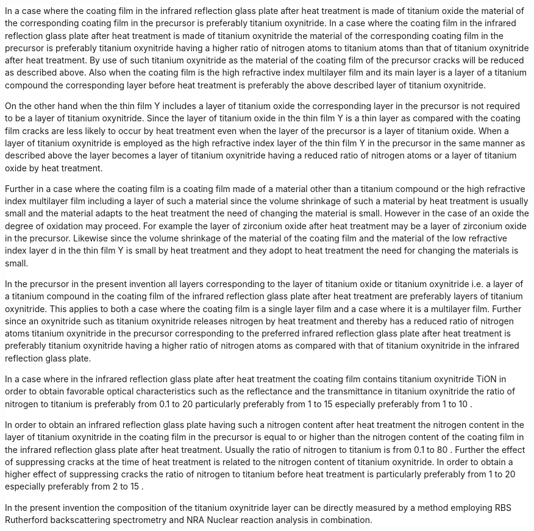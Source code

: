 In a case where the coating film in the infrared reflection glass plate after heat treatment is made of titanium oxide the material of the corresponding coating film in the precursor is preferably titanium oxynitride. In a case where the coating film in the infrared reflection glass plate after heat treatment is made of titanium oxynitride the material of the corresponding coating film in the precursor is preferably titanium oxynitride having a higher ratio of nitrogen atoms to titanium atoms than that of titanium oxynitride after heat treatment. By use of such titanium oxynitride as the material of the coating film of the precursor cracks will be reduced as described above. Also when the coating film is the high refractive index multilayer film and its main layer is a layer of a titanium compound the corresponding layer before heat treatment is preferably the above described layer of titanium oxynitride.

On the other hand when the thin film Y includes a layer of titanium oxide the corresponding layer in the precursor is not required to be a layer of titanium oxynitride. Since the layer of titanium oxide in the thin film Y is a thin layer as compared with the coating film cracks are less likely to occur by heat treatment even when the layer of the precursor is a layer of titanium oxide. When a layer of titanium oxynitride is employed as the high refractive index layer of the thin film Y in the precursor in the same manner as described above the layer becomes a layer of titanium oxynitride having a reduced ratio of nitrogen atoms or a layer of titanium oxide by heat treatment.

Further in a case where the coating film is a coating film made of a material other than a titanium compound or the high refractive index multilayer film including a layer of such a material since the volume shrinkage of such a material by heat treatment is usually small and the material adapts to the heat treatment the need of changing the material is small. However in the case of an oxide the degree of oxidation may proceed. For example the layer of zirconium oxide after heat treatment may be a layer of zirconium oxide in the precursor. Likewise since the volume shrinkage of the material of the coating film and the material of the low refractive index layer d in the thin film Y is small by heat treatment and they adopt to heat treatment the need for changing the materials is small.

In the precursor in the present invention all layers corresponding to the layer of titanium oxide or titanium oxynitride i.e. a layer of a titanium compound in the coating film of the infrared reflection glass plate after heat treatment are preferably layers of titanium oxynitride. This applies to both a case where the coating film is a single layer film and a case where it is a multilayer film. Further since an oxynitride such as titanium oxynitride releases nitrogen by heat treatment and thereby has a reduced ratio of nitrogen atoms titanium oxynitride in the precursor corresponding to the preferred infrared reflection glass plate after heat treatment is preferably titanium oxynitride having a higher ratio of nitrogen atoms as compared with that of titanium oxynitride in the infrared reflection glass plate.

In a case where in the infrared reflection glass plate after heat treatment the coating film contains titanium oxynitride TiON in order to obtain favorable optical characteristics such as the reflectance and the transmittance in titanium oxynitride the ratio of nitrogen to titanium is preferably from 0.1 to 20 particularly preferably from 1 to 15 especially preferably from 1 to 10 .

In order to obtain an infrared reflection glass plate having such a nitrogen content after heat treatment the nitrogen content in the layer of titanium oxynitride in the coating film in the precursor is equal to or higher than the nitrogen content of the coating film in the infrared reflection glass plate after heat treatment. Usually the ratio of nitrogen to titanium is from 0.1 to 80 . Further the effect of suppressing cracks at the time of heat treatment is related to the nitrogen content of titanium oxynitride. In order to obtain a higher effect of suppressing cracks the ratio of nitrogen to titanium before heat treatment is particularly preferably from 1 to 20 especially preferably from 2 to 15 .

In the present invention the composition of the titanium oxynitride layer can be directly measured by a method employing RBS Rutherford backscattering spectrometry and NRA Nuclear reaction analysis in combination.
